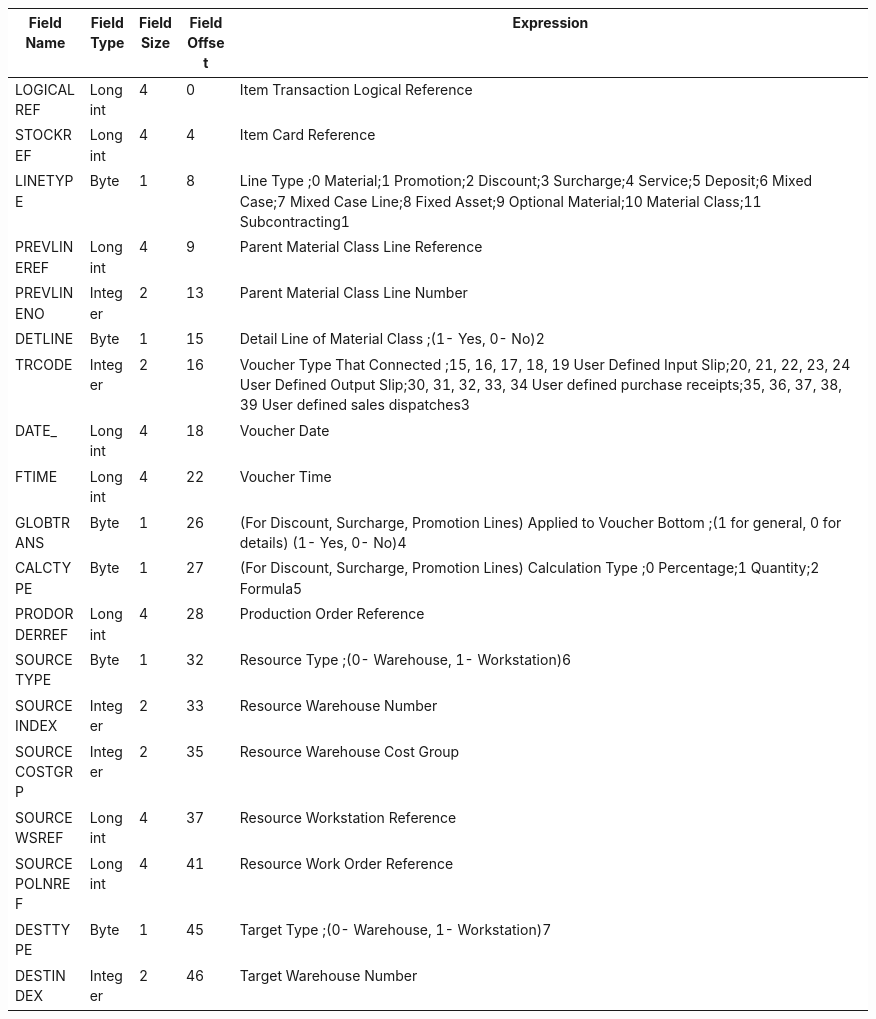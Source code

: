 | Field Name           | Field Type | Field Size | Field Offset | Expression                                                                                                                                                                                                              |
|----------------------|------------|------------|--------------|-------------------------------------------------------------------------------------------------------------------------------------------------------------------------------------------------------------------------|
| LOGICALREF           | Longint    | 4          | 0            | Item Transaction Logical Reference                                                                                                                                                                                      |
| STOCKREF             | Longint    | 4          | 4            | Item Card Reference                                                                                                                                                                                                     |
| LINETYPE             | Byte       | 1          | 8            | Line Type ;0 Material;1 Promotion;2 Discount;3 Surcharge;4 Service;5 Deposit;6 Mixed Case;7 Mixed Case Line;8 Fixed Asset;9 Optional Material;10 Material Class;11 Subcontracting1                                      |
| PREVLINEREF          | Longint    | 4          | 9            | Parent Material Class Line Reference                                                                                                                                                                                    |
| PREVLINENO           | Integer    | 2          | 13           | Parent Material Class Line Number                                                                                                                                                                                       |
| DETLINE              | Byte       | 1          | 15           | Detail Line of Material Class ;(1- Yes, 0- No)2                                                                                                                                                                         |
| TRCODE               | Integer    | 2          | 16           | Voucher Type That Connected ;15, 16, 17, 18, 19 User Defined Input Slip;20, 21, 22, 23, 24 User Defined Output Slip;30, 31, 32, 33, 34 User defined purchase receipts;35, 36, 37, 38, 39 User defined sales dispatches3 |
| DATE_                | Longint    | 4          | 18           | Voucher Date                                                                                                                                                                                                            |
| FTIME                | Longint    | 4          | 22           | Voucher Time                                                                                                                                                                                                            |
| GLOBTRANS            | Byte       | 1          | 26           | (For Discount, Surcharge, Promotion Lines) Applied to Voucher Bottom ;(1 for general, 0 for details) (1- Yes, 0- No)4                                                                                                   |
| CALCTYPE             | Byte       | 1          | 27           | (For Discount, Surcharge, Promotion Lines) Calculation Type ;0 Percentage;1 Quantity;2 Formula5                                                                                                                         |
| PRODORDERREF         | Longint    | 4          | 28           | Production Order Reference                                                                                                                                                                                              |
| SOURCETYPE           | Byte       | 1          | 32           | Resource Type ;(0- Warehouse, 1- Workstation)6                                                                                                                                                                          |
| SOURCEINDEX          | Integer    | 2          | 33           | Resource Warehouse Number                                                                                                                                                                                               |
| SOURCECOSTGRP        | Integer    | 2          | 35           | Resource Warehouse Cost Group                                                                                                                                                                                           |
| SOURCEWSREF          | Longint    | 4          | 37           | Resource Workstation Reference                                                                                                                                                                                          |
| SOURCEPOLNREF        | Longint    | 4          | 41           | Resource Work Order Reference                                                                                                                                                                                           |
| DESTTYPE             | Byte       | 1          | 45           | Target Type ;(0- Warehouse, 1- Workstation)7                                                                                                                                                                            |
| DESTINDEX            | Integer    | 2          | 46           | Target Warehouse Number                                                                                                                                                                                                 |
